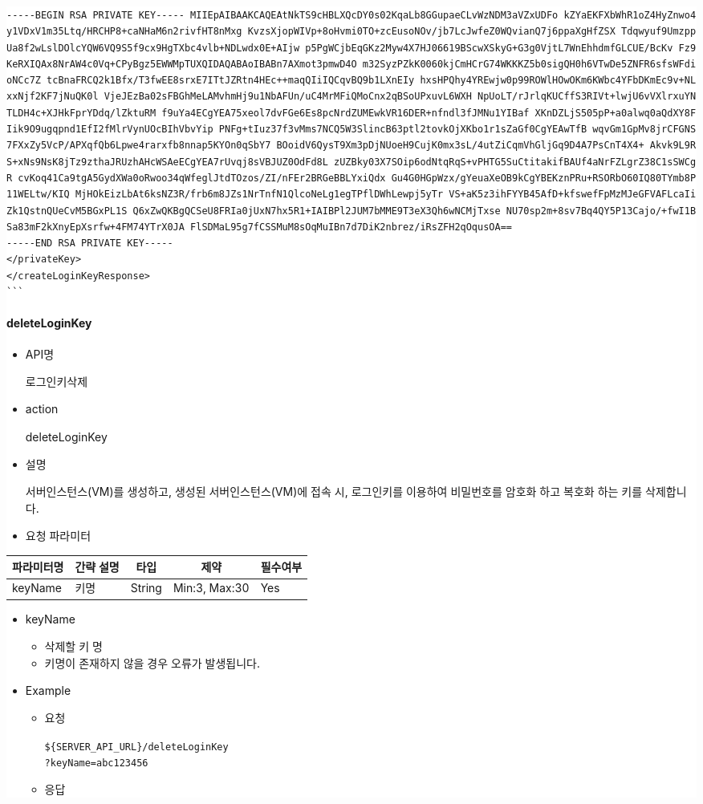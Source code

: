     -----BEGIN RSA PRIVATE KEY----- MIIEpAIBAAKCAQEAtNkTS9cHBLXQcDY0s02KqaLb8GGupaeCLvWzNDM3aVZxUDFo kZYaEKFXbWhR1oZ4HyZnwo4y1VDxV1m35Ltq/HRCHP8+caNHaM6n2rivfHT8nMxg KvzsXjopWIVp+8oHvmi0TO+zcEusoNOv/jb7LcJwfeZ0WQvianQ7j6ppaXgHfZSX Tdqwyuf9UmzppUa8f2wLslDOlcYQW6VQ9S5f9cx9HgTXbc4vlb+NDLwdx0E+AIjw p5PgWCjbEqGKz2Myw4X7HJ06619BScwXSkyG+G3g0VjtL7WnEhhdmfGLCUE/BcKv Fz9KeRXIQAx8NrAW4c0Vq+CPyBgz5EWWMpTUXQIDAQABAoIBABn7AXmot3pmwD4O m32SyzPZkK0060kjCmHCrG74WKKKZ5b0sigQH0h6VTwDe5ZNFR6sfsWFdioNCc7Z tcBnaFRCQ2k1Bfx/T3fwEE8srxE7ITtJZRtn4HEc++maqQIiIQCqvBQ9b1LXnEIy hxsHPQhy4YREwjw0p99ROWlHOwOKm6KWbc4YFbDKmEc9v+NLxxNjf2KF7jNuQK0l VjeJEzBa02sFBGhMeLAMvhmHj9u1NbAFUn/uC4MrMFiQMoCnx2qBSoUPxuvL6WXH NpUoLT/rJrlqKUCffS3RIVt+lwjU6vVXlrxuYNTLDH4c+XJHkFprYDdq/lZktuRM f9uYa4ECgYEA75xeol7dvFGe6Es8pcNrdZUMEwkVR16DER+nfndl3fJMNu1YIBaf XKnDZLjS505pP+a0alwq0aQdXY8FIik9O9ugqpnd1EfI2fMlrVynUOcBIhVbvYip PNFg+tIuz37f3vMms7NCQ5W3SlincB63ptl2tovkOjXKbo1r1sZaGf0CgYEAwTfB wqvGm1GpMv8jrCFGNS7FXxZy5VcP/APXqfQb6Lpwe4rarxfb8nnap5KYOn0qSbY7 BOoidV6QysT9Xm3pDjNUoeH9CujK0mx3sL/4utZiCqmVhGljGq9D4A7PsCnT4X4+ Akvk9L9RS+xNs9NsK8jTz9zthaJRUzhAHcWSAeECgYEA7rUvqj8sVBJUZ0OdFd8L zUZBky03X7SOip6odNtqRqS+vPHTG5SuCtitakifBAUf4aNrFZLgrZ38C1sSWCgR cvKoq41Ca9tgA5GydXWa0oRwoo34qWfeglJtdTOzos/ZI/nFEr2BRGeBBLYxiQdx Gu4G0HGpWzx/gYeuaXeOB9kCgYBEKznPRu+RSORbO60IQ80TYmb8P11WELtw/KIQ MjHOkEizLbAt6ksNZ3R/frb6m8JZs1NrTnfN1QlcoNeLg1egTPflDWhLewpj5yTr VS+aK5z3ihFYYB45AfD+kfswefFpMzMJeGFVAFLcaIiZk1QstnQUeCvM5BGxPL1S Q6xZwQKBgQCSeU8FRIa0jUxN7hx5R1+IAIBPl2JUM7bMME9T3eX3Qh6wNCMjTxse NU70sp2m+8sv7Bq4QY5P13Cajo/+fwI1BSa83mF2kXnyEpXsrfw+4FM74YTrX0JA FlSDMaL95g7fCSSMuM8sOqMuIBn7d7DiK2nbrez/iRsZFH2qOqusOA==
    -----END RSA PRIVATE KEY-----
    </privateKey>
    </createLoginKeyResponse>
    ```

#### deleteLoginKey

- API명

  로그인키삭제

- action

  deleteLoginKey

- 설명

  서버인스턴스(VM)를 생성하고, 생성된 서버인스턴스(VM)에 접속 시, 로그인키를 이용하여 비밀번호를 암호화 하고 복호화 하는 키를 삭제합니다.

- 요청 파라미터

| 파라미터명   | 간략 설명 | 타입     | 제약            | 필수여부 |
| ------- | ----- | ------ | ------------- | ---- |
| keyName | 키명    | String | Min:3, Max:30 | Yes   |

- keyName
  - 삭제할 키 명
  - 키명이 존재하지 않을 경우 오류가 발생됩니다.

- Example

  - 요청

    ```
    ${SERVER_API_URL}/deleteLoginKey
    ?keyName=abc123456
    ```

  - 응답
